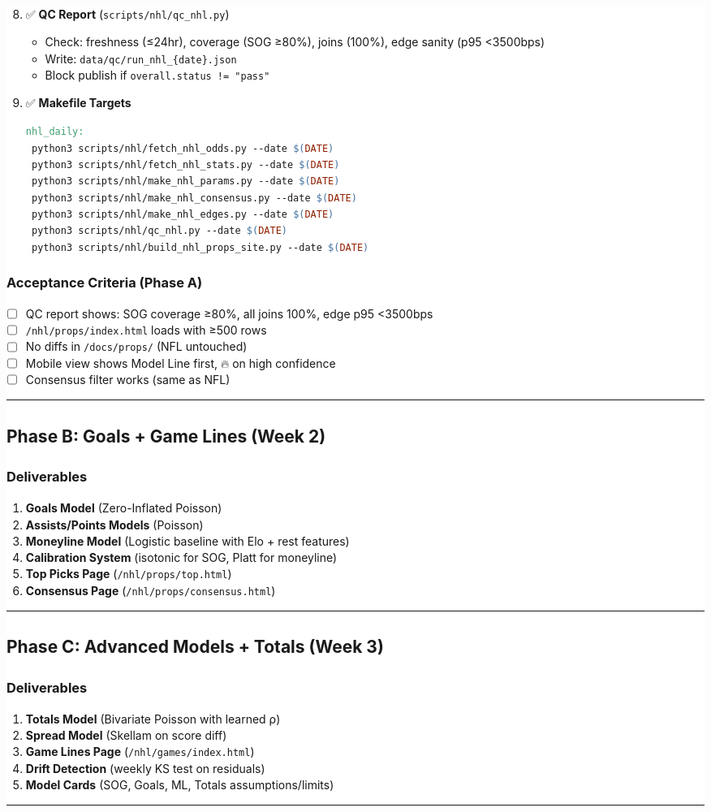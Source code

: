 8. ✅ **QC Report** (`scripts/nhl/qc_nhl.py`)
   - Check: freshness (≤24hr), coverage (SOG ≥80%), joins (100%), edge sanity (p95 <3500bps)
   - Write: `data/qc/run_nhl_{date}.json`
   - Block publish if `overall.status != "pass"`

9. ✅ **Makefile Targets**
   ```makefile
   nhl_daily:
   	python3 scripts/nhl/fetch_nhl_odds.py --date $(DATE)
   	python3 scripts/nhl/fetch_nhl_stats.py --date $(DATE)
   	python3 scripts/nhl/make_nhl_params.py --date $(DATE)
   	python3 scripts/nhl/make_nhl_consensus.py --date $(DATE)
   	python3 scripts/nhl/make_nhl_edges.py --date $(DATE)
   	python3 scripts/nhl/qc_nhl.py --date $(DATE)
   	python3 scripts/nhl/build_nhl_props_site.py --date $(DATE)
   ```

### Acceptance Criteria (Phase A)

- [ ] QC report shows: SOG coverage ≥80%, all joins 100%, edge p95 <3500bps
- [ ] `/nhl/props/index.html` loads with ≥500 rows
- [ ] No diffs in `/docs/props/` (NFL untouched)
- [ ] Mobile view shows Model Line first, 🔥 on high confidence
- [ ] Consensus filter works (same as NFL)

---

## Phase B: Goals + Game Lines (Week 2)

### Deliverables

1. **Goals Model** (Zero-Inflated Poisson)
2. **Assists/Points Models** (Poisson)
3. **Moneyline Model** (Logistic baseline with Elo + rest features)
4. **Calibration System** (isotonic for SOG, Platt for moneyline)
5. **Top Picks Page** (`/nhl/props/top.html`)
6. **Consensus Page** (`/nhl/props/consensus.html`)

---

## Phase C: Advanced Models + Totals (Week 3)

### Deliverables

1. **Totals Model** (Bivariate Poisson with learned ρ)
2. **Spread Model** (Skellam on score diff)
3. **Game Lines Page** (`/nhl/games/index.html`)
4. **Drift Detection** (weekly KS test on residuals)
5. **Model Cards** (SOG, Goals, ML, Totals assumptions/limits)

---
